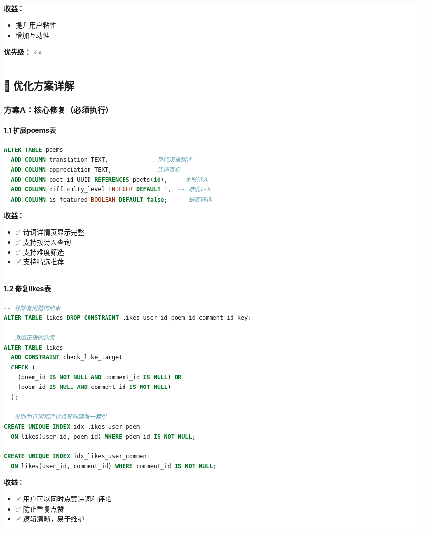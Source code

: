 **收益：**
- 提升用户粘性
- 增加互动性

**优先级：** ⭐⭐

---

## 🎯 优化方案详解

### 方案A：核心修复（必须执行）

#### 1.1 扩展poems表
```sql
ALTER TABLE poems 
  ADD COLUMN translation TEXT,           -- 现代汉语翻译
  ADD COLUMN appreciation TEXT,          -- 诗词赏析
  ADD COLUMN poet_id UUID REFERENCES poets(id),  -- 关联诗人
  ADD COLUMN difficulty_level INTEGER DEFAULT 1,  -- 难度1-5
  ADD COLUMN is_featured BOOLEAN DEFAULT false;   -- 是否精选
```

**收益：**
- ✅ 诗词详情页显示完整
- ✅ 支持按诗人查询
- ✅ 支持难度筛选
- ✅ 支持精选推荐

---

#### 1.2 修复likes表
```sql
-- 移除有问题的约束
ALTER TABLE likes DROP CONSTRAINT likes_user_id_poem_id_comment_id_key;

-- 添加正确的约束
ALTER TABLE likes 
  ADD CONSTRAINT check_like_target 
  CHECK (
    (poem_id IS NOT NULL AND comment_id IS NULL) OR
    (poem_id IS NULL AND comment_id IS NOT NULL)
  );

-- 分别为诗词和评论点赞创建唯一索引
CREATE UNIQUE INDEX idx_likes_user_poem 
  ON likes(user_id, poem_id) WHERE poem_id IS NOT NULL;

CREATE UNIQUE INDEX idx_likes_user_comment 
  ON likes(user_id, comment_id) WHERE comment_id IS NOT NULL;
```

**收益：**
- ✅ 用户可以同时点赞诗词和评论
- ✅ 防止重复点赞
- ✅ 逻辑清晰，易于维护

---